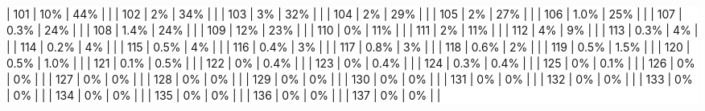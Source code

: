 | 101 | 10% | 44% |  |
| 102 | 2% | 34% |  |
| 103 | 3% | 32% |  |
| 104 | 2% | 29% |  |
| 105 | 2% | 27% |  |
| 106 | 1.0% | 25% |  |
| 107 | 0.3% | 24% |  |
| 108 | 1.4% | 24% |  |
| 109 | 12% | 23% |  |
| 110 | 0% | 11% |  |
| 111 | 2% | 11% |  |
| 112 | 4% | 9% |  |
| 113 | 0.3% | 4% |  |
| 114 | 0.2% | 4% |  |
| 115 | 0.5% | 4% |  |
| 116 | 0.4% | 3% |  |
| 117 | 0.8% | 3% |  |
| 118 | 0.6% | 2% |  |
| 119 | 0.5% | 1.5% |  |
| 120 | 0.5% | 1.0% |  |
| 121 | 0.1% | 0.5% |  |
| 122 | 0% | 0.4% |  |
| 123 | 0% | 0.4% |  |
| 124 | 0.3% | 0.4% |  |
| 125 | 0% | 0.1% |  |
| 126 | 0% | 0% |  |
| 127 | 0% | 0% |  |
| 128 | 0% | 0% |  |
| 129 | 0% | 0% |  |
| 130 | 0% | 0% |  |
| 131 | 0% | 0% |  |
| 132 | 0% | 0% |  |
| 133 | 0% | 0% |  |
| 134 | 0% | 0% |  |
| 135 | 0% | 0% |  |
| 136 | 0% | 0% |  |
| 137 | 0% | 0% |  |